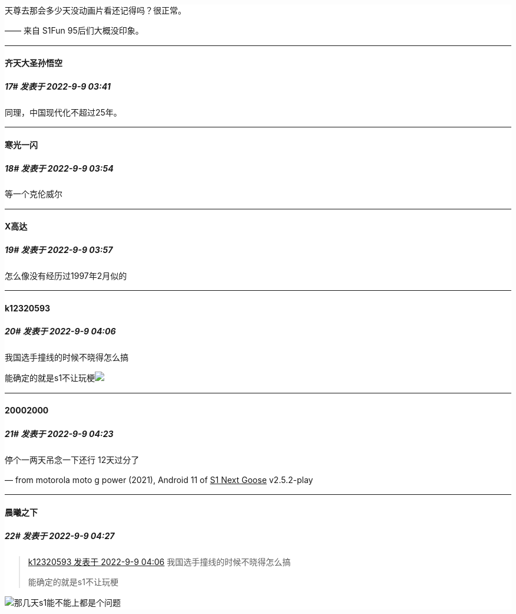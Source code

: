 天尊去那会多少天没动画片看还记得吗？很正常。

—— 来自 S1Fun</blockquote>
95后们大概没印象。

*****

####  齐天大圣孙悟空  
##### 17#       发表于 2022-9-9 03:41

同理，中国现代化不超过25年。

*****

####  寒光一闪  
##### 18#       发表于 2022-9-9 03:54

等一个克伦威尔

*****

####  X高达  
##### 19#       发表于 2022-9-9 03:57

怎么像没有经历过1997年2月似的

*****

####  k12320593  
##### 20#       发表于 2022-9-9 04:06

我国选手撞线的时候不晓得怎么搞

能确定的就是s1不让玩梗<img src="https://static.saraba1st.com/image/smiley/face2017/037.png" referrerpolicy="no-referrer">

*****

####  20002000  
##### 21#       发表于 2022-9-9 04:23

停个一两天吊念一下还行 12天过分了

— from motorola moto g power (2021), Android 11 of [S1 Next Goose](https://pan.baidu.com/s/1mi43uRm) v2.5.2-play

*****

####  晨曦之下  
##### 22#       发表于 2022-9-9 04:27

<blockquote><a href="httphttps://bbs.saraba1st.com/2b/forum.php?mod=redirect&amp;goto=findpost&amp;pid=57403523&amp;ptid=2091420" target="_blank">k12320593 发表于 2022-9-9 04:06</a>
我国选手撞线的时候不晓得怎么搞

能确定的就是s1不让玩梗</blockquote>
<img src="https://static.saraba1st.com/image/smiley/face2017/067.png" referrerpolicy="no-referrer">那几天s1能不能上都是个问题
